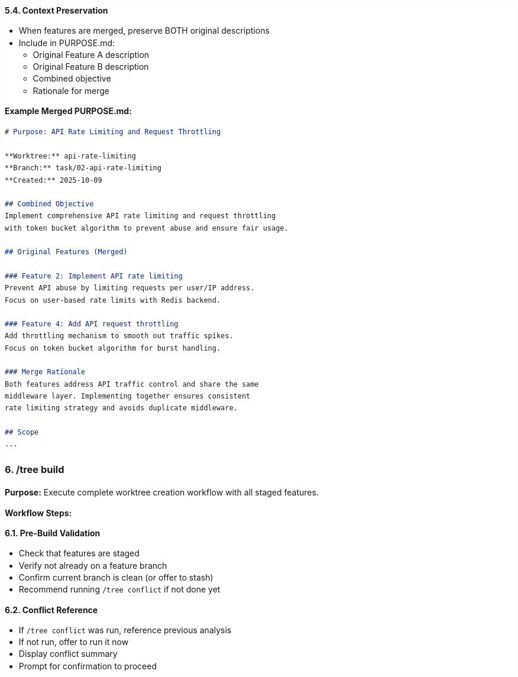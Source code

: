 **5.4. Context Preservation**
- When features are merged, preserve BOTH original descriptions
- Include in PURPOSE.md:
  - Original Feature A description
  - Original Feature B description
  - Combined objective
  - Rationale for merge

**Example Merged PURPOSE.md:**
```markdown
# Purpose: API Rate Limiting and Request Throttling

**Worktree:** api-rate-limiting
**Branch:** task/02-api-rate-limiting
**Created:** 2025-10-09

## Combined Objective
Implement comprehensive API rate limiting and request throttling
with token bucket algorithm to prevent abuse and ensure fair usage.

## Original Features (Merged)

### Feature 2: Implement API rate limiting
Prevent API abuse by limiting requests per user/IP address.
Focus on user-based rate limits with Redis backend.

### Feature 4: Add API request throttling
Add throttling mechanism to smooth out traffic spikes.
Focus on token bucket algorithm for burst handling.

### Merge Rationale
Both features address API traffic control and share the same
middleware layer. Implementing together ensures consistent
rate limiting strategy and avoids duplicate middleware.

## Scope
...
```

### 6. /tree build

**Purpose:** Execute complete worktree creation workflow with all staged features.

**Workflow Steps:**

**6.1. Pre-Build Validation**
- Check that features are staged
- Verify not already on a feature branch
- Confirm current branch is clean (or offer to stash)
- Recommend running `/tree conflict` if not done yet

**6.2. Conflict Reference**
- If `/tree conflict` was run, reference previous analysis
- If not run, offer to run it now
- Display conflict summary
- Prompt for confirmation to proceed
